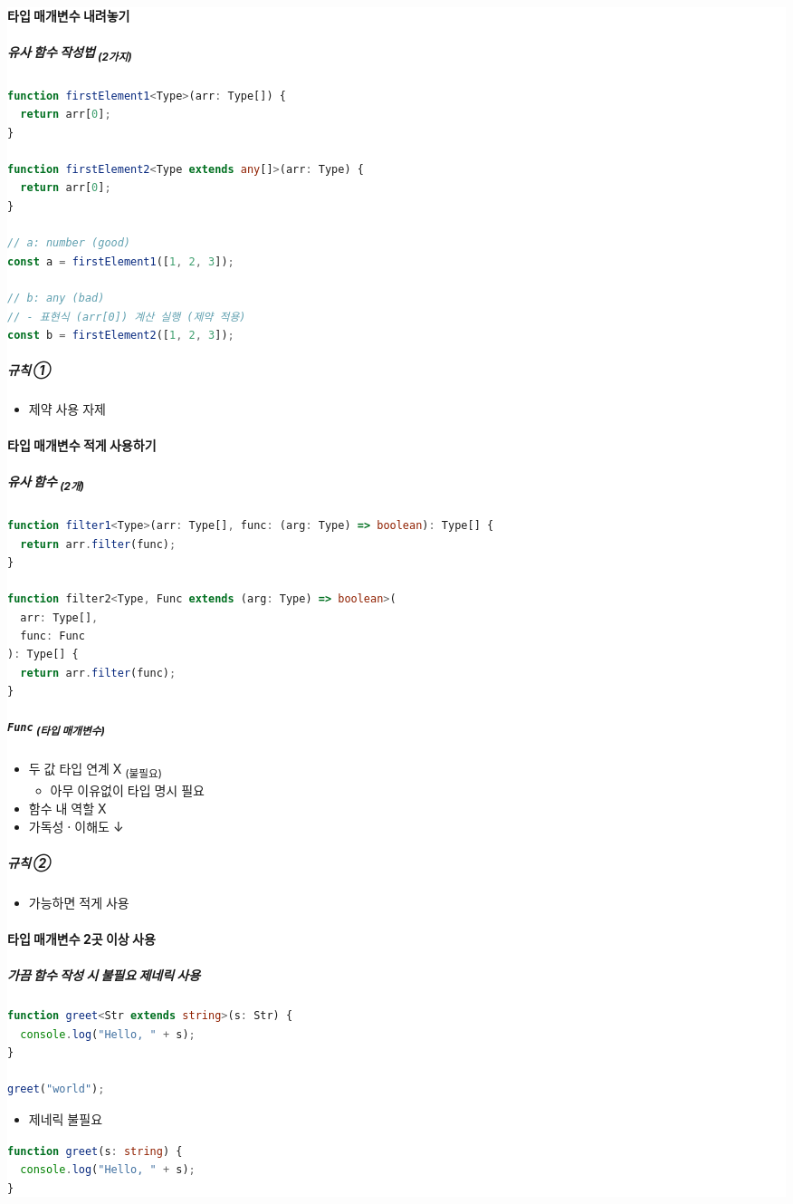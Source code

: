 #### 타입 매개변수 내려놓기

##### 유사 함수 작성법 <sub>(2가지)</sub>
```ts
function firstElement1<Type>(arr: Type[]) {
  return arr[0];
}

function firstElement2<Type extends any[]>(arr: Type) {
  return arr[0];
}

// a: number (good)
const a = firstElement1([1, 2, 3]);

// b: any (bad)
// - 표현식 (arr[0]) 계산 실행 (제약 적용)
const b = firstElement2([1, 2, 3]);
```

##### 규칙 ①
- 제약 사용 자제


#### 타입 매개변수 적게 사용하기

##### 유사 함수 <sub>(2개)</sub>
```ts
function filter1<Type>(arr: Type[], func: (arg: Type) => boolean): Type[] {
  return arr.filter(func);
}

function filter2<Type, Func extends (arg: Type) => boolean>(
  arr: Type[],
  func: Func
): Type[] {
  return arr.filter(func);
}
```

##### `Func` <sub>(타입 매개변수)</sub>
- 두 값 타입 연계 X <sub>(불필요)</sub>
  - 아무 이유없이 타입 명시 필요
- 함수 내 역할 X
- 가독성 · 이해도 ↓

##### 규칙 ②
- 가능하면 적게 사용

#### 타입 매개변수 2곳 이상 사용

##### 가끔 함수 작성 시 불필요 제네릭 사용
```ts
function greet<Str extends string>(s: Str) {
  console.log("Hello, " + s);
}

greet("world");
```
- 제네릭 불필요
```ts
function greet(s: string) {
  console.log("Hello, " + s);
}
```
